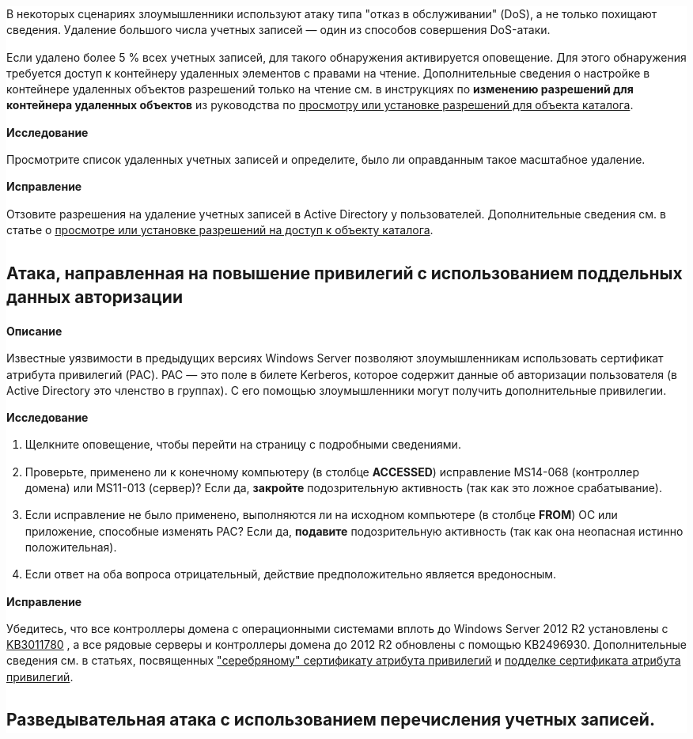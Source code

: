 В некоторых сценариях злоумышленники используют атаку типа "отказ в обслуживании" (DoS), а не только похищают сведения. Удаление большого числа учетных записей — один из способов совершения DoS-атаки.

Если удалено более 5 % всех учетных записей, для такого обнаружения активируется оповещение. Для этого обнаружения требуется доступ к контейнеру удаленных элементов с правами на чтение.
Дополнительные сведения о настройке в контейнере удаленных объектов разрешений только на чтение см. в инструкциях по **изменению разрешений для контейнера удаленных объектов** из руководства по [просмотру или установке разрешений для объекта каталога](/previous-versions/windows/it-pro/windows-server-2008-R2-and-2008/cc816824(v=ws.10)).

**Исследование**

Просмотрите список удаленных учетных записей и определите, было ли оправданным такое масштабное удаление.

**Исправление**

Отзовите разрешения на удаление учетных записей в Active Directory у пользователей. Дополнительные сведения см. в статье о [просмотре или установке разрешений на доступ к объекту каталога](/previous-versions/windows/it-pro/windows-server-2008-R2-and-2008/cc816824(v=ws.10)).

## <a name="privilege-escalation-using-forged-authorization-data"></a>Атака, направленная на повышение привилегий с использованием поддельных данных авторизации

**Описание**

Известные уязвимости в предыдущих версиях Windows Server позволяют злоумышленникам использовать сертификат атрибута привилегий (PAC). PAC — это поле в билете Kerberos, которое содержит данные об авторизации пользователя (в Active Directory это членство в группах). С его помощью злоумышленники могут получить дополнительные привилегии.

**Исследование**

1. Щелкните оповещение, чтобы перейти на страницу с подробными сведениями.

1. Проверьте, применено ли к конечному компьютеру (в столбце **ACCESSED**) исправление MS14-068 (контроллер домена) или MS11-013 (сервер)? Если да, **закройте** подозрительную активность (так как это ложное срабатывание).

1. Если исправление не было применено, выполняются ли на исходном компьютере (в столбце **FROM**) ОС или приложение, способные изменять PAC? Если да, **подавите** подозрительную активность (так как она неопасная истинно положительная).

1. Если ответ на оба вопроса отрицательный, действие предположительно является вредоносным.

**Исправление**

Убедитесь, что все контроллеры домена с операционными системами вплоть до Windows Server 2012 R2 установлены с [KB3011780](https://support.microsoft.com/help/2496930/ms11-013-vulnerabilities-in-kerberos-could-allow-elevation-of-privilege) , а все рядовые серверы и контроллеры домена до 2012 R2 обновлены с помощью KB2496930. Дополнительные сведения см. в статьях, посвященных ["серебряному" сертификату атрибута привилегий](/security-updates/SecurityBulletins/2011/ms11-013) и [подделке сертификата атрибута привилегий](/security-updates/SecurityBulletins/2014/ms14-068).

## <a name="reconnaissance-using-account-enumeration"></a>Разведывательная атака с использованием перечисления учетных записей.
